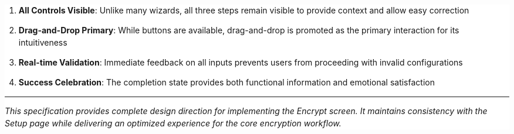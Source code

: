 1. **All Controls Visible**: Unlike many wizards, all three steps remain visible to provide context and allow easy correction

2. **Drag-and-Drop Primary**: While buttons are available, drag-and-drop is promoted as the primary interaction for its intuitiveness

3. **Real-time Validation**: Immediate feedback on all inputs prevents users from proceeding with invalid configurations

4. **Success Celebration**: The completion state provides both functional information and emotional satisfaction

---

*This specification provides complete design direction for implementing the Encrypt screen. It maintains consistency with the Setup page while delivering an optimized experience for the core encryption workflow.*